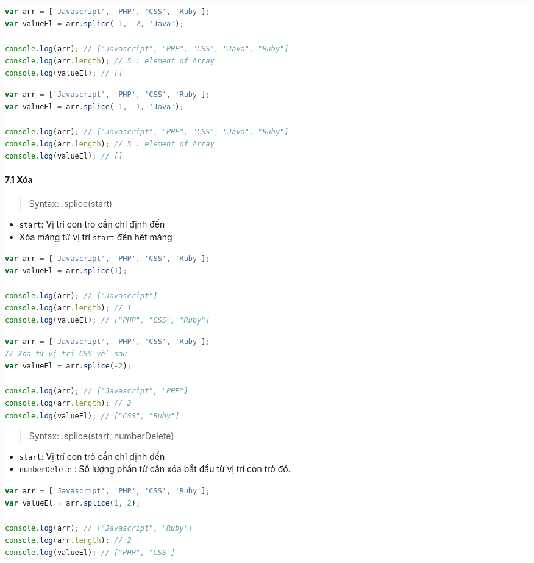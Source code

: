 ```js
var arr = ['Javascript', 'PHP', 'CSS', 'Ruby'];
var valueEl = arr.splice(-1, -2, 'Java');

console.log(arr); // ["Javascript", "PHP", "CSS", "Java", "Ruby"]
console.log(arr.length); // 5 : element of Array
console.log(valueEl); // []
```

```js
var arr = ['Javascript', 'PHP', 'CSS', 'Ruby'];
var valueEl = arr.splice(-1, -1, 'Java');

console.log(arr); // ["Javascript", "PHP", "CSS", "Java", "Ruby"]
console.log(arr.length); // 5 : element of Array
console.log(valueEl); // []
```

#### 7.1 Xóa

> Syntax: .splice(start)

- `start`: Vị trí con trỏ cần chỉ định đến
- Xóa mảng từ vị trí `start` đến hết mảng

```js
var arr = ['Javascript', 'PHP', 'CSS', 'Ruby'];
var valueEl = arr.splice(1);

console.log(arr); // ["Javascript"]
console.log(arr.length); // 1
console.log(valueEl); // ["PHP", "CSS", "Ruby"]
```

```js
var arr = ['Javascript', 'PHP', 'CSS', 'Ruby'];
// Xóa từ vị trí CSS về sau
var valueEl = arr.splice(-2);

console.log(arr); // ["Javascript", "PHP"]
console.log(arr.length); // 2
console.log(valueEl); // ["CSS", "Ruby"]
```

> Syntax: .splice(start, numberDelete)

- `start`: Vị trí con trỏ cần chỉ định đến
- `numberDelete` : Số lượng phần tử cần xóa bắt đầu từ vị trí con trỏ đó.

```js
var arr = ['Javascript', 'PHP', 'CSS', 'Ruby'];
var valueEl = arr.splice(1, 2);

console.log(arr); // ["Javascript", "Ruby"]
console.log(arr.length); // 2
console.log(valueEl); // ["PHP", "CSS"]
```
